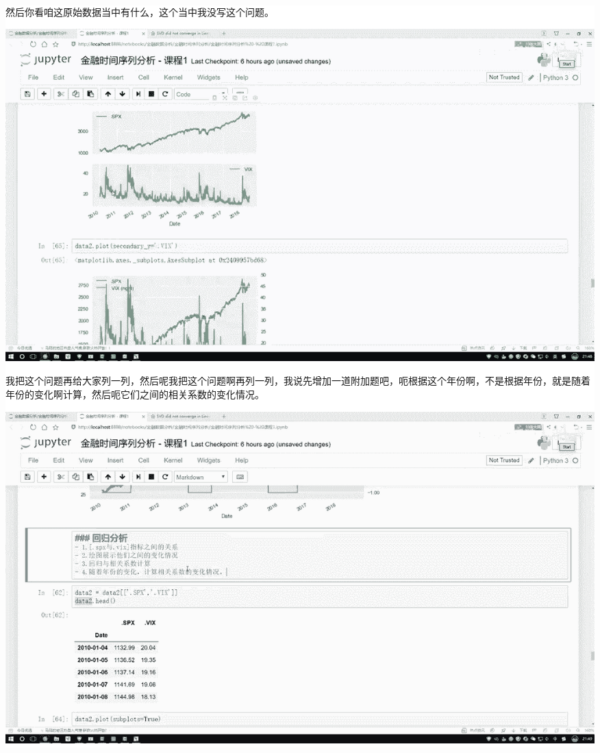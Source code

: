 然后你看咱这原始数据当中有什么，这个当中我没写这个问题。

![](img/d1b1fc1ada54ba5d24538c4e1bffc7a8_67.png)

我把这个问题再给大家列一列，然后呢我把这个问题啊再列一列，我说先增加一道附加题吧，呃根据这个年份啊，不是根据年份，就是随着年份的变化啊计算，然后呃它们之间的相关系数的变化情况。



![](img/d1b1fc1ada54ba5d24538c4e1bffc7a8_69.png)
